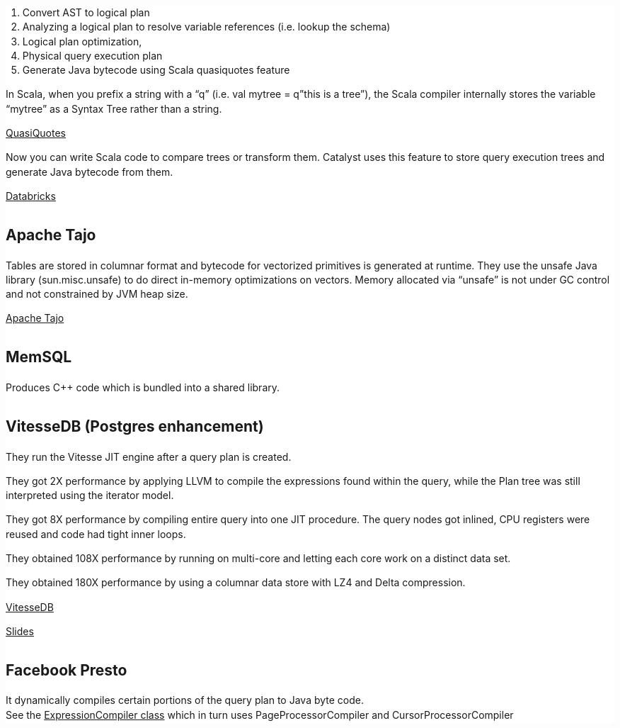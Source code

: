 1. Convert AST to logical plan
2. Analyzing a logical plan to resolve variable references (i.e. lookup the schema)
3. Logical plan optimization, 
4. Physical query execution plan
5. Generate Java bytecode using Scala quasiquotes feature

In Scala, when you prefix a string with a “q” (i.e. val mytree = q”this is a tree”), the Scala compiler internally stores the variable “mytree” as a Syntax Tree rather than a string.

[QuasiQuotes](http://docs.scala-lang.org/overviews/quasiquotes/intro.html)

Now you can write Scala code to compare trees or transform them.  Catalyst uses this feature to store query execution trees and generate Java bytecode from them.

[Databricks](https://databricks.com/blog/2015/04/13/deep-dive-into-spark-sqls-catalyst-optimizer.html)

## Apache Tajo

Tables are stored in columnar format and bytecode for vectorized primitives is generated at runtime.  They use the unsafe Java library (sun.misc.unsafe) to do direct in-memory optimizations on vectors.  Memory allocated via “unsafe” is not under GC control and not constrained by JVM heap size.

[Apache Tajo](http://www.slideshare.net/Hadoop_Summit/t-435p210-achoiv2)

## MemSQL

Produces C++ code which is bundled into a shared library.


## VitesseDB (Postgres enhancement)

They run the Vitesse JIT engine after a query plan is created.  

They got 2X performance by applying LLVM to compile the expressions found within the query, while the Plan tree was still interpreted using the iterator model.

They got 8X performance by compiling entire query into one JIT procedure.   The query nodes got inlined, CPU registers were reused and code had tight inner loops.

They obtained 108X performance by running on multi-core and letting each core work on a distinct data set.

They obtained 180X performance by using a columnar data store with LZ4 and Delta compression.

[VitesseDB](http://vitessedata.com/)

[Slides](http://goo.gl/Mtg2W6)

## Facebook Presto

It dynamically compiles certain portions of the query plan  to Java byte code.  
See the [ExpressionCompiler class](https://github.com/facebook/presto/blob/c0e32e0e9a787708250f3c47f8f11567cbe679ae/presto-main/src/main/java/com/facebook/presto/sql/gen/ExpressionCompiler.java) which in turn uses PageProcessorCompiler and CursorProcessorCompiler
